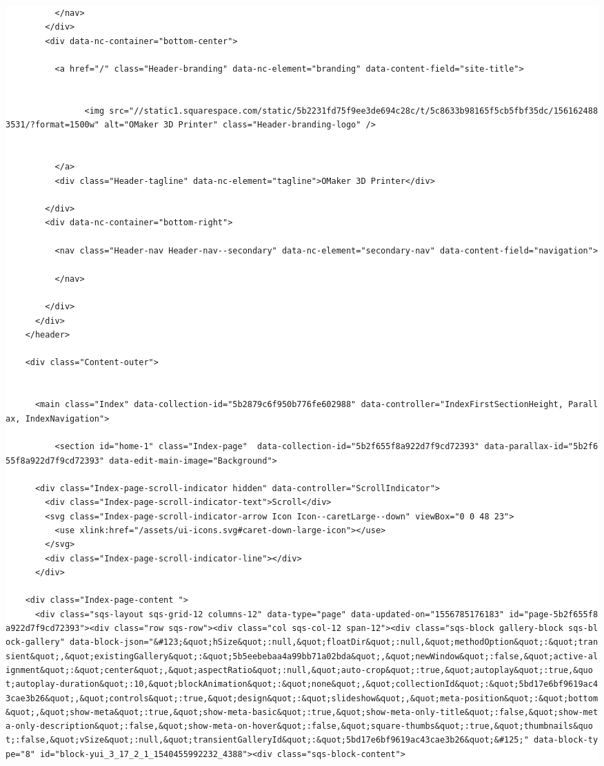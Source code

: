               </nav>
            </div>
            <div data-nc-container="bottom-center">

              <a href="/" class="Header-branding" data-nc-element="branding" data-content-field="site-title">
                
                  
                    <img src="//static1.squarespace.com/static/5b2231fd75f9ee3de694c28c/t/5c8633b98165f5cb5fbf35dc/1561624883531/?format=1500w" alt="OMaker 3D Printer" class="Header-branding-logo" />
                  
                
              </a>
              <div class="Header-tagline" data-nc-element="tagline">OMaker 3D Printer</div>

            </div>
            <div data-nc-container="bottom-right">

              <nav class="Header-nav Header-nav--secondary" data-nc-element="secondary-nav" data-content-field="navigation">
                
              </nav>

            </div>
          </div>
        </header>

        <div class="Content-outer">
          

          <main class="Index" data-collection-id="5b2879c6f950b776fe602988" data-controller="IndexFirstSectionHeight, Parallax, IndexNavigation">
            
              <section id="home-1" class="Index-page"  data-collection-id="5b2f655f8a922d7f9cd72393" data-parallax-id="5b2f655f8a922d7f9cd72393" data-edit-main-image="Background">
        
          <div class="Index-page-scroll-indicator hidden" data-controller="ScrollIndicator">
            <div class="Index-page-scroll-indicator-text">Scroll</div>
            <svg class="Index-page-scroll-indicator-arrow Icon Icon--caretLarge--down" viewBox="0 0 48 23">
              <use xlink:href="/assets/ui-icons.svg#caret-down-large-icon"></use>
            </svg>
            <div class="Index-page-scroll-indicator-line"></div>
          </div>
        
        <div class="Index-page-content ">
          <div class="sqs-layout sqs-grid-12 columns-12" data-type="page" data-updated-on="1556785176183" id="page-5b2f655f8a922d7f9cd72393"><div class="row sqs-row"><div class="col sqs-col-12 span-12"><div class="sqs-block gallery-block sqs-block-gallery" data-block-json="&#123;&quot;hSize&quot;:null,&quot;floatDir&quot;:null,&quot;methodOption&quot;:&quot;transient&quot;,&quot;existingGallery&quot;:&quot;5b5eebebaa4a99bb71a02bda&quot;,&quot;newWindow&quot;:false,&quot;active-alignment&quot;:&quot;center&quot;,&quot;aspectRatio&quot;:null,&quot;auto-crop&quot;:true,&quot;autoplay&quot;:true,&quot;autoplay-duration&quot;:10,&quot;blockAnimation&quot;:&quot;none&quot;,&quot;collectionId&quot;:&quot;5bd17e6bf9619ac43cae3b26&quot;,&quot;controls&quot;:true,&quot;design&quot;:&quot;slideshow&quot;,&quot;meta-position&quot;:&quot;bottom&quot;,&quot;show-meta&quot;:true,&quot;show-meta-basic&quot;:true,&quot;show-meta-only-title&quot;:false,&quot;show-meta-only-description&quot;:false,&quot;show-meta-on-hover&quot;:false,&quot;square-thumbs&quot;:true,&quot;thumbnails&quot;:false,&quot;vSize&quot;:null,&quot;transientGalleryId&quot;:&quot;5bd17e6bf9619ac43cae3b26&quot;&#125;" data-block-type="8" id="block-yui_3_17_2_1_1540455992232_4388"><div class="sqs-block-content">

